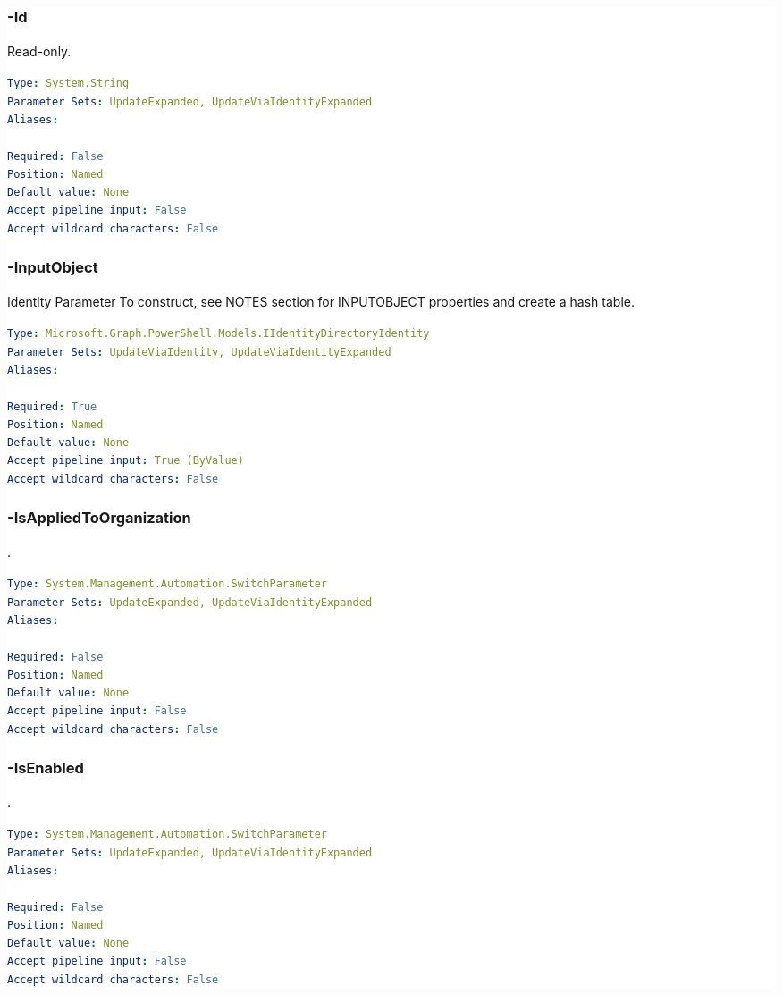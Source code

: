 ### -Id
Read-only.

```yaml
Type: System.String
Parameter Sets: UpdateExpanded, UpdateViaIdentityExpanded
Aliases:

Required: False
Position: Named
Default value: None
Accept pipeline input: False
Accept wildcard characters: False
```

### -InputObject
Identity Parameter
To construct, see NOTES section for INPUTOBJECT properties and create a hash table.

```yaml
Type: Microsoft.Graph.PowerShell.Models.IIdentityDirectoryIdentity
Parameter Sets: UpdateViaIdentity, UpdateViaIdentityExpanded
Aliases:

Required: True
Position: Named
Default value: None
Accept pipeline input: True (ByValue)
Accept wildcard characters: False
```

### -IsAppliedToOrganization
.

```yaml
Type: System.Management.Automation.SwitchParameter
Parameter Sets: UpdateExpanded, UpdateViaIdentityExpanded
Aliases:

Required: False
Position: Named
Default value: None
Accept pipeline input: False
Accept wildcard characters: False
```

### -IsEnabled
.

```yaml
Type: System.Management.Automation.SwitchParameter
Parameter Sets: UpdateExpanded, UpdateViaIdentityExpanded
Aliases:

Required: False
Position: Named
Default value: None
Accept pipeline input: False
Accept wildcard characters: False
```
